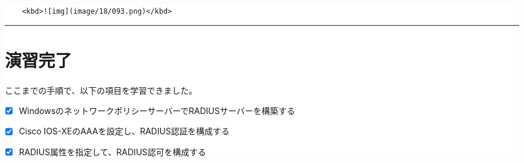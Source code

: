         <kbd>![img](image/18/093.png)</kbd>  








---

# 演習完了  
ここまでの手順で、以下の項目を学習できました。
- [x] WindowsのネットワークポリシーサーバーでRADIUSサーバーを構築する  
- [x] Cisco IOS-XEのAAAを設定し、RADIUS認証を構成する  
- [x] RADIUS属性を指定して、RADIUS認可を構成する  





